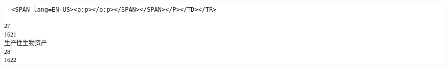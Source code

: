       <SPAN lang=EN-US><o:p></o:p></SPAN></SPAN></P></TD></TR>
  <TR style="mso-yfti-irow: 28">
    <TD 
    style="BORDER-TOP: #f0f0f0; BORDER-RIGHT: #f0f0f0; WIDTH: 43.5pt; BORDER-BOTTOM: #f0f0f0; PADDING-BOTTOM: 2.25pt; PADDING-TOP: 2.25pt; PADDING-LEFT: 2.25pt; BORDER-LEFT: #f0f0f0; PADDING-RIGHT: 2.25pt; BACKGROUND-COLOR: transparent" 
    vAlign=top width=58>
      <P class=MsoNormal 
      style="WORD-BREAK: break-all; TEXT-ALIGN: left; MARGIN: 0cm 0cm 0pt; LINE-HEIGHT: 120%; mso-pagination: widow-orphan; mso-margin-top-alt: auto; mso-margin-bottom-alt: auto" 
      align=left><SPAN lang=EN-US 
      style="FONT-SIZE: 9pt; FONT-FAMILY: 宋体; LINE-HEIGHT: 120%; mso-bidi-font-family: 宋体; mso-font-kerning: 0pt">27 
      <o:p></o:p></SPAN></P></TD>
    <TD 
    style="BORDER-TOP: #f0f0f0; BORDER-RIGHT: #f0f0f0; WIDTH: 49.5pt; BORDER-BOTTOM: #f0f0f0; PADDING-BOTTOM: 2.25pt; PADDING-TOP: 2.25pt; PADDING-LEFT: 2.25pt; BORDER-LEFT: #f0f0f0; PADDING-RIGHT: 2.25pt; BACKGROUND-COLOR: transparent" 
    vAlign=top width=66>
      <P class=MsoNormal 
      style="WORD-BREAK: break-all; TEXT-ALIGN: left; MARGIN: 0cm 0cm 0pt; LINE-HEIGHT: 120%; mso-pagination: widow-orphan; mso-margin-top-alt: auto; mso-margin-bottom-alt: auto" 
      align=left><SPAN lang=EN-US 
      style="FONT-SIZE: 9pt; FONT-FAMILY: 宋体; LINE-HEIGHT: 120%; mso-bidi-font-family: 宋体; mso-font-kerning: 0pt">1621 
      <o:p></o:p></SPAN></P></TD>
    <TD 
    style="BORDER-TOP: #f0f0f0; BORDER-RIGHT: #f0f0f0; WIDTH: 181.5pt; BORDER-BOTTOM: #f0f0f0; PADDING-BOTTOM: 2.25pt; PADDING-TOP: 2.25pt; PADDING-LEFT: 2.25pt; BORDER-LEFT: #f0f0f0; PADDING-RIGHT: 2.25pt; BACKGROUND-COLOR: transparent" 
    vAlign=top width=242>
      <P class=MsoNormal 
      style="WORD-BREAK: break-all; TEXT-ALIGN: left; MARGIN: 0cm 0cm 0pt; LINE-HEIGHT: 120%; mso-pagination: widow-orphan; mso-margin-top-alt: auto; mso-margin-bottom-alt: auto" 
      align=left><SPAN 
      style="FONT-SIZE: 9pt; FONT-FAMILY: 宋体; LINE-HEIGHT: 120%; mso-bidi-font-family: 宋体; mso-font-kerning: 0pt">生产性生物资产 
      <SPAN lang=EN-US><o:p></o:p></SPAN></SPAN></P></TD></TR>
  <TR style="mso-yfti-irow: 29">
    <TD 
    style="BORDER-TOP: #f0f0f0; BORDER-RIGHT: #f0f0f0; WIDTH: 43.5pt; BORDER-BOTTOM: #f0f0f0; PADDING-BOTTOM: 2.25pt; PADDING-TOP: 2.25pt; PADDING-LEFT: 2.25pt; BORDER-LEFT: #f0f0f0; PADDING-RIGHT: 2.25pt; BACKGROUND-COLOR: transparent" 
    vAlign=top width=58>
      <P class=MsoNormal 
      style="WORD-BREAK: break-all; TEXT-ALIGN: left; MARGIN: 0cm 0cm 0pt; LINE-HEIGHT: 120%; mso-pagination: widow-orphan; mso-margin-top-alt: auto; mso-margin-bottom-alt: auto" 
      align=left><SPAN lang=EN-US 
      style="FONT-SIZE: 9pt; FONT-FAMILY: 宋体; LINE-HEIGHT: 120%; mso-bidi-font-family: 宋体; mso-font-kerning: 0pt">28 
      <o:p></o:p></SPAN></P></TD>
    <TD 
    style="BORDER-TOP: #f0f0f0; BORDER-RIGHT: #f0f0f0; WIDTH: 49.5pt; BORDER-BOTTOM: #f0f0f0; PADDING-BOTTOM: 2.25pt; PADDING-TOP: 2.25pt; PADDING-LEFT: 2.25pt; BORDER-LEFT: #f0f0f0; PADDING-RIGHT: 2.25pt; BACKGROUND-COLOR: transparent" 
    vAlign=top width=66>
      <P class=MsoNormal 
      style="WORD-BREAK: break-all; TEXT-ALIGN: left; MARGIN: 0cm 0cm 0pt; LINE-HEIGHT: 120%; mso-pagination: widow-orphan; mso-margin-top-alt: auto; mso-margin-bottom-alt: auto" 
      align=left><SPAN lang=EN-US 
      style="FONT-SIZE: 9pt; FONT-FAMILY: 宋体; LINE-HEIGHT: 120%; mso-bidi-font-family: 宋体; mso-font-kerning: 0pt">1622 
      <o:p></o:p></SPAN></P></TD>
    <TD 